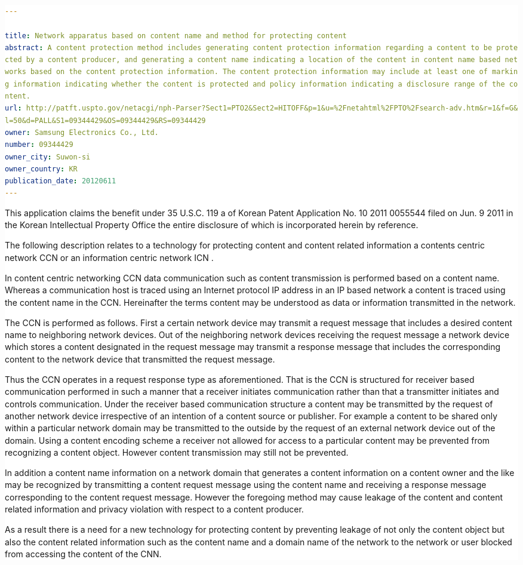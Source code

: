 ```yaml
---

title: Network apparatus based on content name and method for protecting content
abstract: A content protection method includes generating content protection information regarding a content to be protected by a content producer, and generating a content name indicating a location of the content in content name based networks based on the content protection information. The content protection information may include at least one of marking information indicating whether the content is protected and policy information indicating a disclosure range of the content.
url: http://patft.uspto.gov/netacgi/nph-Parser?Sect1=PTO2&Sect2=HITOFF&p=1&u=%2Fnetahtml%2FPTO%2Fsearch-adv.htm&r=1&f=G&l=50&d=PALL&S1=09344429&OS=09344429&RS=09344429
owner: Samsung Electronics Co., Ltd.
number: 09344429
owner_city: Suwon-si
owner_country: KR
publication_date: 20120611
---
```

This application claims the benefit under 35 U.S.C. 119 a of Korean Patent Application No. 10 2011 0055544 filed on Jun. 9 2011 in the Korean Intellectual Property Office the entire disclosure of which is incorporated herein by reference.

The following description relates to a technology for protecting content and content related information a contents centric network CCN or an information centric network ICN .

In content centric networking CCN data communication such as content transmission is performed based on a content name. Whereas a communication host is traced using an Internet protocol IP address in an IP based network a content is traced using the content name in the CCN. Hereinafter the terms content may be understood as data or information transmitted in the network.

The CCN is performed as follows. First a certain network device may transmit a request message that includes a desired content name to neighboring network devices. Out of the neighboring network devices receiving the request message a network device which stores a content designated in the request message may transmit a response message that includes the corresponding content to the network device that transmitted the request message.

Thus the CCN operates in a request response type as aforementioned. That is the CCN is structured for receiver based communication performed in such a manner that a receiver initiates communication rather than that a transmitter initiates and controls communication. Under the receiver based communication structure a content may be transmitted by the request of another network device irrespective of an intention of a content source or publisher. For example a content to be shared only within a particular network domain may be transmitted to the outside by the request of an external network device out of the domain. Using a content encoding scheme a receiver not allowed for access to a particular content may be prevented from recognizing a content object. However content transmission may still not be prevented.

In addition a content name information on a network domain that generates a content information on a content owner and the like may be recognized by transmitting a content request message using the content name and receiving a response message corresponding to the content request message. However the foregoing method may cause leakage of the content and content related information and privacy violation with respect to a content producer.

As a result there is a need for a new technology for protecting content by preventing leakage of not only the content object but also the content related information such as the content name and a domain name of the network to the network or user blocked from accessing the content of the CNN.
